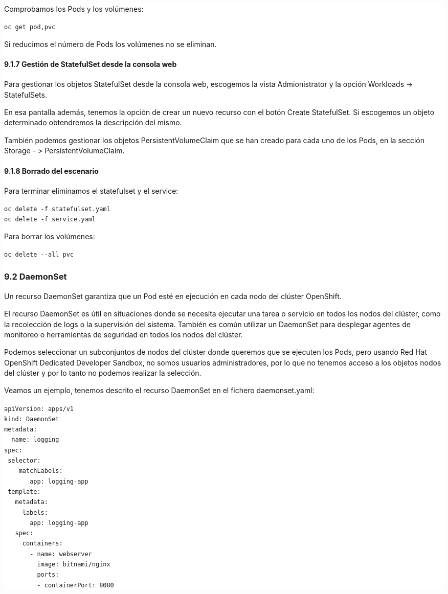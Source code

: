 Comprobamos los Pods y los volúmenes:

```
oc get pod,pvc
```

Si reducimos el número de Pods los volúmenes no se eliminan.

#### 9.1.7 Gestión de StatefulSet desde la consola web

Para gestionar los objetos StatefulSet desde la consola web, escogemos la vista Admionistrator y la opción Workloads -> StatefulSets.

En esa pantalla además, tenemos la opción de crear un nuevo recurso con el botón Create StatefulSet. Si escogemos un objeto determinado obtendremos la descripción del mismo.

También podemos gestionar los objetos PersistentVolumeClaim que se han creado para cada uno de los Pods, en la sección Storage - > PersistentVolumeClaim.

#### 9.1.8 Borrado del escenario

Para terminar eliminamos el statefulset y el service:

```
oc delete -f statefulset.yaml
oc delete -f service.yaml
```

Para borrar los volúmenes:

```
oc delete --all pvc
```

### 9.2 DaemonSet

Un recurso DaemonSet garantiza que un Pod esté en ejecución en cada nodo del clúster OpenShift.

El recurso DaemonSet es útil en situaciones donde se necesita ejecutar una tarea o servicio en todos los nodos del clúster, como la recolección de logs o la supervisión del sistema. También es común utilizar un DaemonSet para desplegar agentes de monitoreo o herramientas de seguridad en todos los nodos del clúster.

Podemos seleccionar un subconjuntos de nodos del clúster donde queremos que se ejecuten los Pods, pero usando Red Hat OpenShift Dedicated Developer Sandbox, no somos usuarios administradores, por lo que no tenemos acceso a los objetos nodos del clúster y por lo tanto no podemos realizar la selección.

Veamos un ejemplo, tenemos descrito el recurso DaemonSet en el fichero daemonset.yaml:

```
apiVersion: apps/v1
kind: DaemonSet
metadata:
  name: logging
spec:
 selector:
    matchLabels:
       app: logging-app
 template:
   metadata:
     labels:
       app: logging-app
   spec:
     containers:
       - name: webserver
         image: bitnami/nginx
         ports:
         - containerPort: 8080
```
